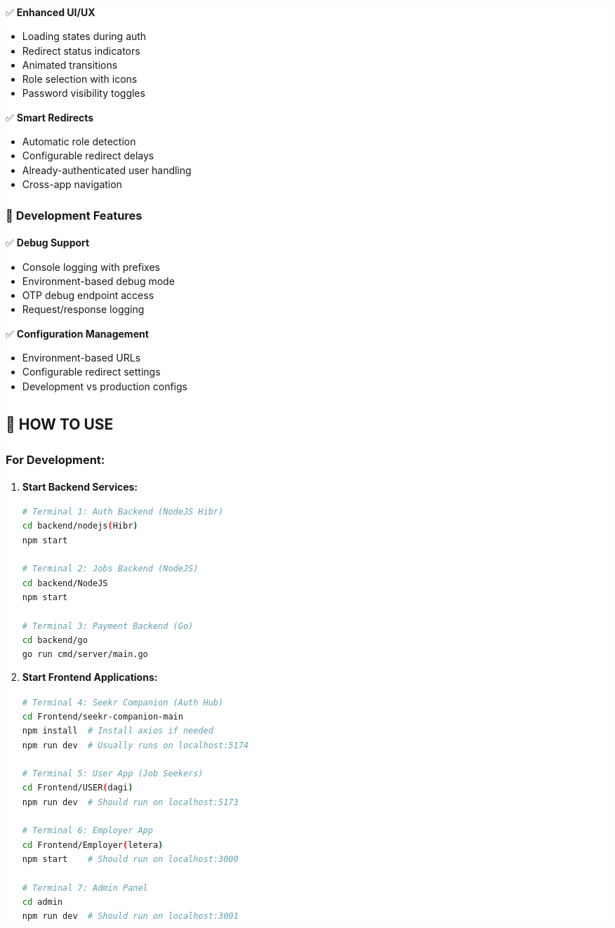 ✅ **Enhanced UI/UX**
- Loading states during auth
- Redirect status indicators
- Animated transitions
- Role selection with icons
- Password visibility toggles

✅ **Smart Redirects**
- Automatic role detection
- Configurable redirect delays
- Already-authenticated user handling
- Cross-app navigation

### 🔧 **Development Features**

✅ **Debug Support**
- Console logging with prefixes
- Environment-based debug mode
- OTP debug endpoint access
- Request/response logging

✅ **Configuration Management**
- Environment-based URLs
- Configurable redirect settings
- Development vs production configs

## 🚀 **HOW TO USE**

### **For Development:**

1. **Start Backend Services:**
   ```bash
   # Terminal 1: Auth Backend (NodeJS Hibr)
   cd backend/nodejs(Hibr)
   npm start

   # Terminal 2: Jobs Backend (NodeJS)
   cd backend/NodeJS
   npm start

   # Terminal 3: Payment Backend (Go)
   cd backend/go
   go run cmd/server/main.go
   ```

2. **Start Frontend Applications:**
   ```bash
   # Terminal 4: Seekr Companion (Auth Hub)
   cd Frontend/seekr-companion-main
   npm install  # Install axios if needed
   npm run dev  # Usually runs on localhost:5174

   # Terminal 5: User App (Job Seekers)
   cd Frontend/USER(dagi)
   npm run dev  # Should run on localhost:5173

   # Terminal 6: Employer App
   cd Frontend/Employer(letera)
   npm start    # Should run on localhost:3000

   # Terminal 7: Admin Panel
   cd admin
   npm run dev  # Should run on localhost:3001
   ```
